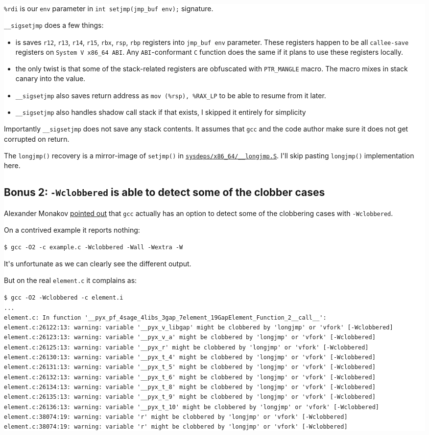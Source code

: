`%rdi` is our `env` parameter in `int setjmp(jmp_buf env);` signature.

`__sigsetjmp` does a few things:

- is saves `r12`, `r13`, `r14`, `r15`, `rbx`, `rsp`, `rbp` registers into
  `jmp_buf env` parameter. These registers happen to be all `callee-save`
  registers on `System V x86_64 ABI`. Any `ABI`-conformant `C` function
  does the same if it plans to use these registers locally.
- the only twist is that some of the stack-related registers are
  obfuscated with `PTR_MANGLE` macro. The macro mixes in stack canary
  into the value.

- `__sigsetjmp` also saves return address as `mov (%rsp), %RAX_LP` to be
  able to resume from it later.

- `__sigsetjmp` also handles shadow call stack if that exists, I skipped
  it entirely for simplicity

Importantly `__sigsetjmp` does not save any stack contents. It assumes
that `gcc` and the code author make sure it does not get corrupted on
return.

The `longjmp()` recovery is a mirror-image of `setjmp()`
in [`sysdeps/x86_64/__longjmp.S`](https://sourceware.org/git/?p=glibc.git;a=blob;f=sysdeps/x86_64/__longjmp.S;h=22fedc49970eba0ab86cb8dec8411197bec95d37;hb=HEAD). I'll skip
pasting `longjmp()` implementation here.

## Bonus 2: `-Wclobbered` is able to detect some of the clobber cases

Alexander Monakov [pointed out](https://fosstodon.org/@amonakov@mastodon.gamedev.place/112429019564307874)
that `gcc` actually has an option to detect some of the clobbering cases
with `-Wclobbered`.

On a contrived example it reports nothing:

```
$ gcc -O2 -c example.c -Wclobbered -Wall -Wextra -W
```

It's unfortunate as we can clearly see the different output.

But on the real `element.c` it complains as:

```
$ gcc -O2 -Wclobbered -c element.i
...
element.c: In function '__pyx_pf_4sage_4libs_3gap_7element_19GapElement_Function_2__call__':
element.c:26122:13: warning: variable '__pyx_v_libgap' might be clobbered by 'longjmp' or 'vfork' [-Wclobbered]
element.c:26123:13: warning: variable '__pyx_v_a' might be clobbered by 'longjmp' or 'vfork' [-Wclobbered]
element.c:26125:13: warning: variable '__pyx_r' might be clobbered by 'longjmp' or 'vfork' [-Wclobbered]
element.c:26130:13: warning: variable '__pyx_t_4' might be clobbered by 'longjmp' or 'vfork' [-Wclobbered]
element.c:26131:13: warning: variable '__pyx_t_5' might be clobbered by 'longjmp' or 'vfork' [-Wclobbered]
element.c:26132:13: warning: variable '__pyx_t_6' might be clobbered by 'longjmp' or 'vfork' [-Wclobbered]
element.c:26134:13: warning: variable '__pyx_t_8' might be clobbered by 'longjmp' or 'vfork' [-Wclobbered]
element.c:26135:13: warning: variable '__pyx_t_9' might be clobbered by 'longjmp' or 'vfork' [-Wclobbered]
element.c:26136:13: warning: variable '__pyx_t_10' might be clobbered by 'longjmp' or 'vfork' [-Wclobbered]
element.c:38074:19: warning: variable 'r' might be clobbered by 'longjmp' or 'vfork' [-Wclobbered]
element.c:38074:19: warning: variable 'r' might be clobbered by 'longjmp' or 'vfork' [-Wclobbered]
```